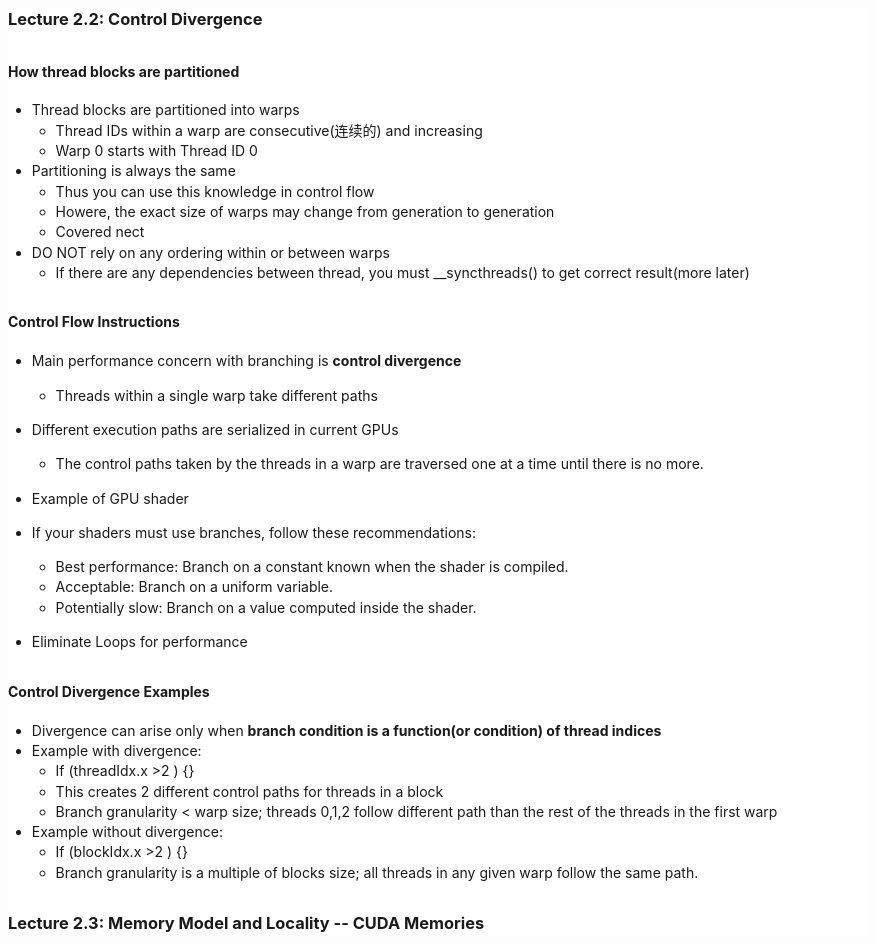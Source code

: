 <h2 id="4bbd287817b082c0c66c8d3511e8561c"></h2>

### Lecture 2.2: Control Divergence 

<h2 id="839b56bd18fadb576e93f6cad503342c"></h2>

#### How thread blocks are partitioned

 - Thread blocks are partitioned into warps
    - Thread IDs within a warp are consecutive(连续的) and increasing
    - Warp 0 starts with Thread ID 0
 - Partitioning is always the same
    - Thus you can use this knowledge in control flow
    - Howere, the exact size of warps may change from generation to generation 
    - Covered nect
 - DO NOT rely on any ordering within or between warps
    - If there are any dependencies  between thread, you must __syncthreads() to get correct result(more later) 

<h2 id="3a61428f682a64764c8ee10cb08047c9"></h2>

#### Control Flow Instructions

 - Main performance concern with branching is  **control divergence**
    - Threads within a single warp take different paths
 - Different execution paths are serialized in current GPUs
    - The control paths taken by the threads in a warp are traversed one at a time until there is no more.
 
 - Example of GPU shader
 - If your shaders must use branches, follow these recommendations:
    - Best performance: Branch on a constant known when the shader is compiled.
    - Acceptable: Branch on a uniform variable.
    - Potentially slow: Branch on a value computed inside the shader.
 - Eliminate Loops for performance

<h2 id="2b5d215bd8a777456df7e1798de92043"></h2>

#### Control Divergence Examples
    
 - Divergence can arise only when **branch condition is a function(or condition) of thread indices**
 - Example with divergence:
    - If (threadIdx.x >2 ) {} 
    - This creates 2 different control paths for threads in a block
    - Branch granularity < warp size;  threads 0,1,2 follow different path than the rest of the threads in the first warp
 - Example without divergence:
    - If (blockIdx.x >2 ) {}
    - Branch granularity is a multiple of blocks size; all threads in any given warp follow the same path.


<h2 id="1f0e12d8037b1360b152b3919758c50f"></h2>

### Lecture 2.3: Memory Model and Locality -- CUDA Memories
